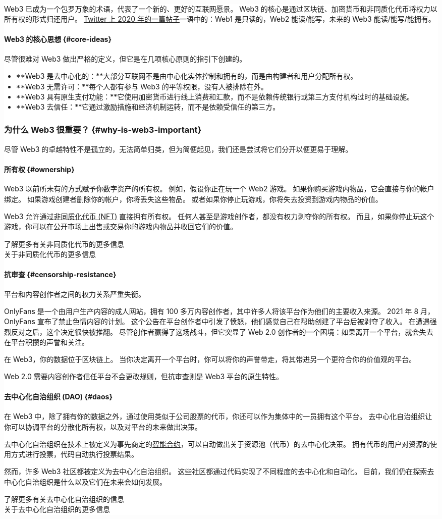 Web3 已成为一个包罗万象的术语，代表了一个新的、更好的互联网愿景。 Web3 的核心是通过区块链、加密货币和非同质化代币将权力以所有权的形式归还用户。 [Twitter 上 2020 年的一篇帖子](https://twitter.com/himgajria/status/1266415636789334016)一语中的：Web1 是只读的，Web2 能读/能写，未来的 Web3 能读/能写/能拥有。

#### Web3 的核心思想 {#core-ideas}

尽管很难对 Web3 做出严格的定义，但它是在几项核心原则的指引下创建的。

- **Web3 是去中心化的：**大部分互联网不是由中心化实体控制和拥有的，而是由构建者和用户分配所有权。
- **Web3 无需许可：**每个人都有参与 Web3 的平等权限，没有人被排除在外。
- **Web3 具有原生支付功能：**它使用加密货币进行线上消费和汇款，而不是依赖传统银行或第三方支付机构过时的基础设施。
- **Web3 去信任：**它通过激励措施和经济机制运转，而不是依赖受信任的第三方。

### 为什么 Web3 很重要？ {#why-is-web3-important}

尽管 Web3 的卓越特性不是孤立的，无法简单归类，但为简便起见，我们还是尝试将它们分开以便更易于理解。

#### 所有权 {#ownership}

Web3 以前所未有的方式赋予你数字资产的所有权。 例如，假设你正在玩一个 Web2 游戏。 如果你购买游戏内物品，它会直接与你的帐户绑定。 如果游戏创建者删除你的帐户，你将丢失这些物品。 或者如果你停止玩游戏，你将失去投资到游戏内物品的价值。

Web3 允许通过[非同质化代币 (NFT)](/glossary/#nft) 直接拥有所有权。 任何人甚至是游戏创作者，都没有权力剥夺你的所有权。 而且，如果你停止玩这个游戏，你可以在公开市场上出售或交易你的游戏内物品并收回它们的价值。

<Alert variant="update">
<AlertEmoji text=":eyes:"/>
<AlertContent className="flex-row items-center justify-between">
  <div>了解更多有关非同质化代币的更多信息</div>
  <ButtonLink href="/nft/">
    关于非同质化代币的更多信息
  </ButtonLink>
</AlertContent>
</Alert>

#### 抗审查 {#censorship-resistance}

平台和内容创作者之间的权力关系严重失衡。

OnlyFans 是一个由用户生产内容的成人网站，拥有 100 多万内容创作者，其中许多人将该平台作为他们的主要收入来源。 2021 年 8 月，OnlyFans 宣布了禁止色情内容的计划。 这个公告在平台创作者中引发了愤怒，他们感觉自己在帮助创建了平台后被剥夺了收入。 在遭遇强烈反对之后，这个决定很快被推翻。 尽管创作者赢得了这场战斗，但它突显了 Web 2.0 创作者的一个困境：如果离开一个平台，就会失去在平台积攒的声誉和关注。

在 Web3，你的数据位于区块链上。 当你决定离开一个平台时，你可以将你的声誉带走，将其带进另一个更符合你的价值观的平台。

Web 2.0 需要内容创作者信任平台不会更改规则，但抗审查则是 Web3 平台的原生特性。

#### 去中心化自治组织 (DAO) {#daos}

在 Web3 中，除了拥有你的数据之外，通过使用类似于公司股票的代币，你还可以作为集体中的一员拥有这个平台。 去中心化自治组织让你可以协调平台的分散化所有权，以及对平台的未来做出决策。

去中心化自治组织在技术上被定义为事先商定的[智能合约](/glossary/#smart-contract)，可以自动做出关于资源池（代币）的去中心化决策。 拥有代币的用户对资源的使用方式进行投票，代码自动执行投票结果。

然而，许多 Web3 社区都被定义为去中心化自治组织。 这些社区都通过代码实现了不同程度的去中心化和自动化。 目前，我们仍在探索去中心化自治组织是什么以及它们在未来会如何发展。

<Alert variant="update">
<AlertEmoji text=":eyes:"/>
<AlertContent className="flex-row items-center justify-between">
  <div>了解更多有关去中心化自治组织的信息</div>
  <ButtonLink href="/dao/">
    关于去中心化自治组织的更多信息
  </ButtonLink>
</AlertContent>
</Alert>
